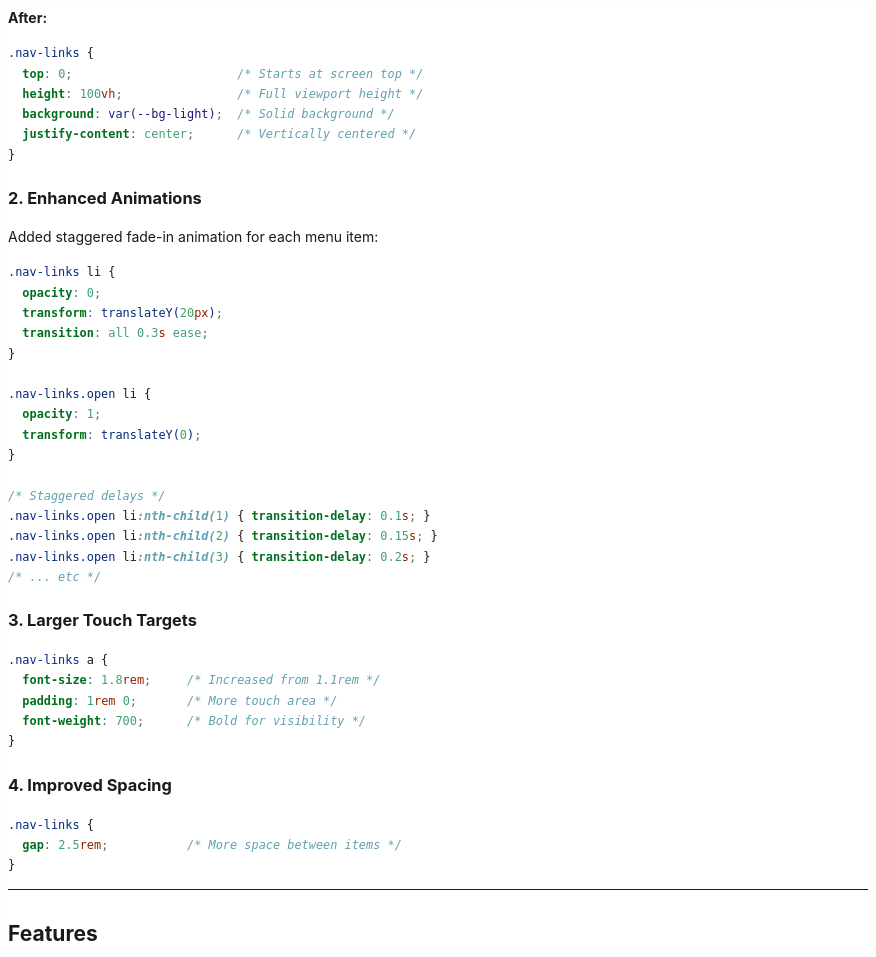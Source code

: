 **After:**
```css
.nav-links {
  top: 0;                       /* Starts at screen top */
  height: 100vh;                /* Full viewport height */
  background: var(--bg-light);  /* Solid background */
  justify-content: center;      /* Vertically centered */
}
```

### 2. Enhanced Animations
Added staggered fade-in animation for each menu item:

```css
.nav-links li {
  opacity: 0;
  transform: translateY(20px);
  transition: all 0.3s ease;
}

.nav-links.open li {
  opacity: 1;
  transform: translateY(0);
}

/* Staggered delays */
.nav-links.open li:nth-child(1) { transition-delay: 0.1s; }
.nav-links.open li:nth-child(2) { transition-delay: 0.15s; }
.nav-links.open li:nth-child(3) { transition-delay: 0.2s; }
/* ... etc */
```

### 3. Larger Touch Targets
```css
.nav-links a {
  font-size: 1.8rem;     /* Increased from 1.1rem */
  padding: 1rem 0;       /* More touch area */
  font-weight: 700;      /* Bold for visibility */
}
```

### 4. Improved Spacing
```css
.nav-links {
  gap: 2.5rem;           /* More space between items */
}
```

---

## Features
